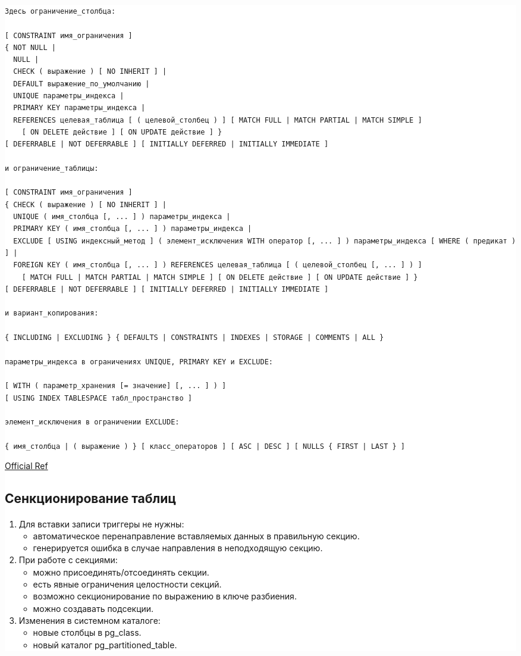 ```
Здесь ограничение_столбца:

[ CONSTRAINT имя_ограничения ]
{ NOT NULL |
  NULL |
  CHECK ( выражение ) [ NO INHERIT ] |
  DEFAULT выражение_по_умолчанию |
  UNIQUE параметры_индекса |
  PRIMARY KEY параметры_индекса |
  REFERENCES целевая_таблица [ ( целевой_столбец ) ] [ MATCH FULL | MATCH PARTIAL | MATCH SIMPLE ]
    [ ON DELETE действие ] [ ON UPDATE действие ] }
[ DEFERRABLE | NOT DEFERRABLE ] [ INITIALLY DEFERRED | INITIALLY IMMEDIATE ]

и ограничение_таблицы:

[ CONSTRAINT имя_ограничения ]
{ CHECK ( выражение ) [ NO INHERIT ] |
  UNIQUE ( имя_столбца [, ... ] ) параметры_индекса |
  PRIMARY KEY ( имя_столбца [, ... ] ) параметры_индекса |
  EXCLUDE [ USING индексный_метод ] ( элемент_исключения WITH оператор [, ... ] ) параметры_индекса [ WHERE ( предикат ) ] |
  FOREIGN KEY ( имя_столбца [, ... ] ) REFERENCES целевая_таблица [ ( целевой_столбец [, ... ] ) ]
    [ MATCH FULL | MATCH PARTIAL | MATCH SIMPLE ] [ ON DELETE действие ] [ ON UPDATE действие ] }
[ DEFERRABLE | NOT DEFERRABLE ] [ INITIALLY DEFERRED | INITIALLY IMMEDIATE ]

и вариант_копирования:

{ INCLUDING | EXCLUDING } { DEFAULTS | CONSTRAINTS | INDEXES | STORAGE | COMMENTS | ALL }

параметры_индекса в ограничениях UNIQUE, PRIMARY KEY и EXCLUDE:

[ WITH ( параметр_хранения [= значение] [, ... ] ) ]
[ USING INDEX TABLESPACE табл_пространство ]

элемент_исключения в ограничении EXCLUDE:

{ имя_столбца | ( выражение ) } [ класс_операторов ] [ ASC | DESC ] [ NULLS { FIRST | LAST } ]
```

[Official Ref](https://postgrespro.ru/docs/postgresql/9.5/sql-createtable)

## Сенкционирование таблиц
1. Для вставки записи триггеры не нужны:
   - автоматическое перенаправление вставляемых данных в правильную секцию.
   - генерируется ошибка в случае направления в неподходящую секцию.
2. При работе с секциями:
   - можно присоединять/отсоединять секции.
   - есть явные ограничения целостности секций.
   - возможно секционирование по выражению в ключе разбиения.
   - можно создавать подсекции.
3. Изменения в системном каталоге:
   - новые столбцы в pg_class.
   - новый каталог pg_partitioned_table.
